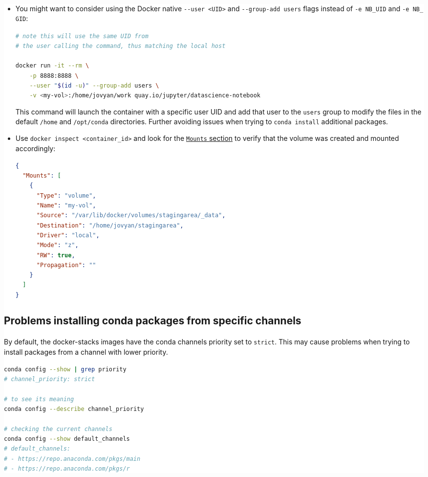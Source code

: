 - You might want to consider using the Docker native `--user <UID>` and `--group-add users` flags instead of `-e NB_UID` and `-e NB_GID`:

  ```bash
  # note this will use the same UID from
  # the user calling the command, thus matching the local host

  docker run -it --rm \
      -p 8888:8888 \
      --user "$(id -u)" --group-add users \
      -v <my-vol>:/home/jovyan/work quay.io/jupyter/datascience-notebook
  ```

  This command will launch the container with a specific user UID and add that user to the `users` group
  to modify the files in the default `/home` and `/opt/conda` directories.
  Further avoiding issues when trying to `conda install` additional packages.

- Use `docker inspect <container_id>` and look for the [`Mounts` section](https://docs.docker.com/engine/storage/volumes/#start-a-container-with-a-volume)
  to verify that the volume was created and mounted accordingly:

  ```json
  {
    "Mounts": [
      {
        "Type": "volume",
        "Name": "my-vol",
        "Source": "/var/lib/docker/volumes/stagingarea/_data",
        "Destination": "/home/jovyan/stagingarea",
        "Driver": "local",
        "Mode": "z",
        "RW": true,
        "Propagation": ""
      }
    ]
  }
  ```

## Problems installing conda packages from specific channels

By default, the docker-stacks images have the conda channels priority set to `strict`.
This may cause problems when trying to install packages from a channel with lower priority.

```bash
conda config --show | grep priority
# channel_priority: strict

# to see its meaning
conda config --describe channel_priority

# checking the current channels
conda config --show default_channels
# default_channels:
# - https://repo.anaconda.com/pkgs/main
# - https://repo.anaconda.com/pkgs/r
```
